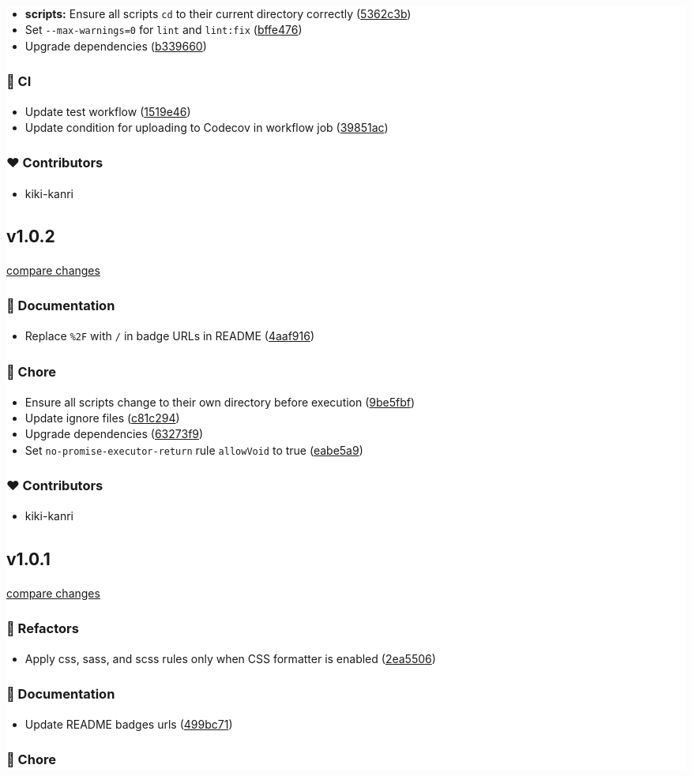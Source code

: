- **scripts:** Ensure all scripts `cd` to their current directory correctly ([5362c3b](https://github.com/kikiutils/eslint-config/commit/5362c3b))
- Set `--max-warnings=0` for `lint` and `lint:fix` ([bffe476](https://github.com/kikiutils/eslint-config/commit/bffe476))
- Upgrade dependencies ([b339660](https://github.com/kikiutils/eslint-config/commit/b339660))

### 🤖 CI

- Update test workflow ([1519e46](https://github.com/kikiutils/eslint-config/commit/1519e46))
- Update condition for uploading to Codecov in workflow job ([39851ac](https://github.com/kikiutils/eslint-config/commit/39851ac))

### ❤️ Contributors

- kiki-kanri

## v1.0.2

[compare changes](https://github.com/kikiutils/eslint-config/compare/v1.0.1...v1.0.2)

### 📖 Documentation

- Replace `%2F` with `/` in badge URLs in README ([4aaf916](https://github.com/kikiutils/eslint-config/commit/4aaf916))

### 🏡 Chore

- Ensure all scripts change to their own directory before execution ([9be5fbf](https://github.com/kikiutils/eslint-config/commit/9be5fbf))
- Update ignore files ([c81c294](https://github.com/kikiutils/eslint-config/commit/c81c294))
- Upgrade dependencies ([63273f9](https://github.com/kikiutils/eslint-config/commit/63273f9))
- Set `no-promise-executor-return` rule `allowVoid` to true ([eabe5a9](https://github.com/kikiutils/eslint-config/commit/eabe5a9))

### ❤️ Contributors

- kiki-kanri

## v1.0.1

[compare changes](https://github.com/kikiutils/eslint-config/compare/v1.0.0...v1.0.1)

### 💅 Refactors

- Apply css, sass, and scss rules only when CSS formatter is enabled ([2ea5506](https://github.com/kikiutils/eslint-config/commit/2ea5506))

### 📖 Documentation

- Update README badges urls ([499bc71](https://github.com/kikiutils/eslint-config/commit/499bc71))

### 🏡 Chore
